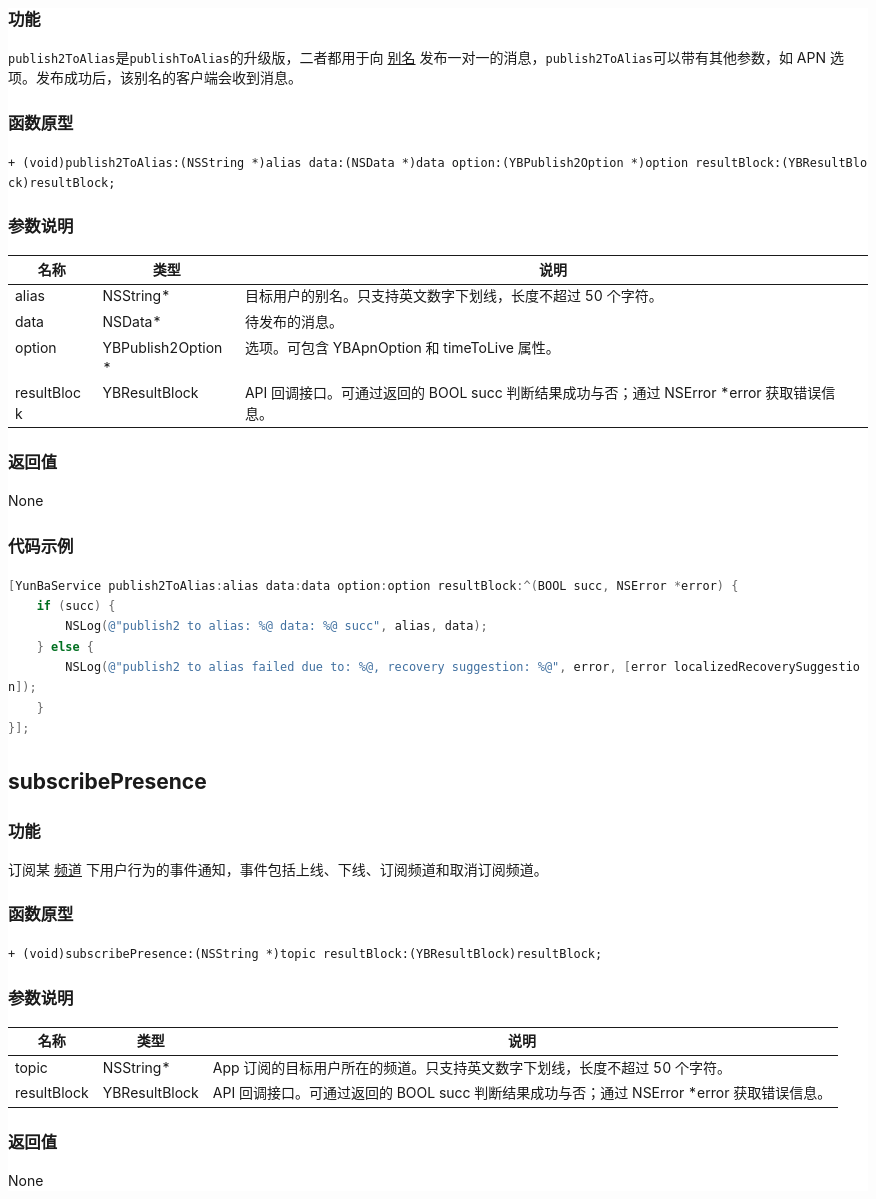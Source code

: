 ### 功能
`publish2ToAlias`是`publishToAlias`的升级版，二者都用于向 [别名](Product_KB_TopicAndAlias.md) 发布一对一的消息，`publish2ToAlias`可以带有其他参数，如 APN 选项。发布成功后，该别名的客户端会收到消息。

### 函数原型
`+ (void)publish2ToAlias:(NSString *)alias data:(NSData *)data option:(YBPublish2Option *)option resultBlock:(YBResultBlock)resultBlock;`

### 参数说明
名称 | 类型 | 说明
--------- | ------- | ----
alias | NSString* | 目标用户的别名。只支持英文数字下划线，长度不超过 50 个字符。
data | NSData* | 待发布的消息。
option | YBPublish2Option* | 选项。可包含 YBApnOption 和 timeToLive 属性。
resultBlock | YBResultBlock | API 回调接口。可通过返回的 BOOL succ 判断结果成功与否；通过 NSError *error 获取错误信息。

### 返回值
None

### 代码示例
```objectivec
[YunBaService publish2ToAlias:alias data:data option:option resultBlock:^(BOOL succ, NSError *error) {
    if (succ) {
        NSLog(@"publish2 to alias: %@ data: %@ succ", alias, data);
    } else {
        NSLog(@"publish2 to alias failed due to: %@, recovery suggestion: %@", error, [error localizedRecoverySuggestion]);
    }
}];
```

## subscribePresence

### 功能
订阅某 [频道](Product_KB_TopicAndAlias.md) 下用户行为的事件通知，事件包括上线、下线、订阅频道和取消订阅频道。

### 函数原型
`+ (void)subscribePresence:(NSString *)topic resultBlock:(YBResultBlock)resultBlock;`

### 参数说明
名称 | 类型 | 说明
--------- | ------- | ----
topic | NSString* | App 订阅的目标用户所在的频道。只支持英文数字下划线，长度不超过 50 个字符。
resultBlock | YBResultBlock | API 回调接口。可通过返回的 BOOL succ 判断结果成功与否；通过 NSError *error 获取错误信息。

### 返回值
None

